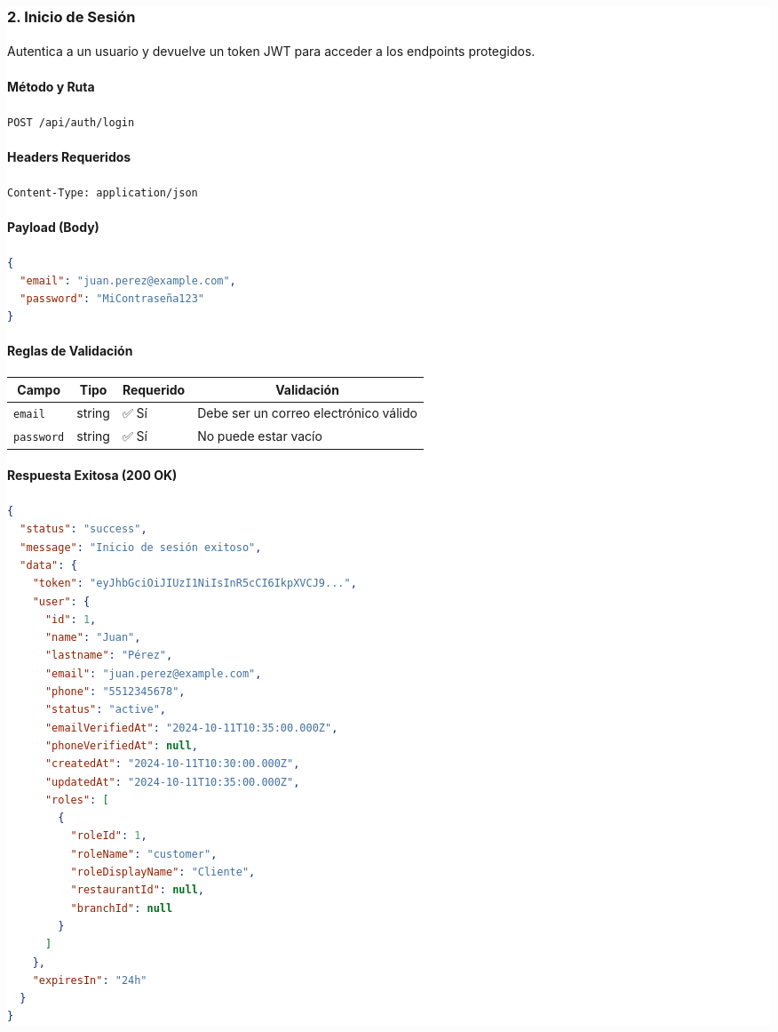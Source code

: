 
### 2. Inicio de Sesión

Autentica a un usuario y devuelve un token JWT para acceder a los endpoints protegidos.

#### **Método y Ruta**
```
POST /api/auth/login
```

#### **Headers Requeridos**
```
Content-Type: application/json
```

#### **Payload (Body)**

```json
{
  "email": "juan.perez@example.com",
  "password": "MiContraseña123"
}
```

#### **Reglas de Validación**

| Campo | Tipo | Requerido | Validación |
|-------|------|-----------|------------|
| `email` | string | ✅ Sí | Debe ser un correo electrónico válido |
| `password` | string | ✅ Sí | No puede estar vacío |

#### **Respuesta Exitosa (200 OK)**

```json
{
  "status": "success",
  "message": "Inicio de sesión exitoso",
  "data": {
    "token": "eyJhbGciOiJIUzI1NiIsInR5cCI6IkpXVCJ9...",
    "user": {
      "id": 1,
      "name": "Juan",
      "lastname": "Pérez",
      "email": "juan.perez@example.com",
      "phone": "5512345678",
      "status": "active",
      "emailVerifiedAt": "2024-10-11T10:35:00.000Z",
      "phoneVerifiedAt": null,
      "createdAt": "2024-10-11T10:30:00.000Z",
      "updatedAt": "2024-10-11T10:35:00.000Z",
      "roles": [
        {
          "roleId": 1,
          "roleName": "customer",
          "roleDisplayName": "Cliente",
          "restaurantId": null,
          "branchId": null
        }
      ]
    },
    "expiresIn": "24h"
  }
}
```
